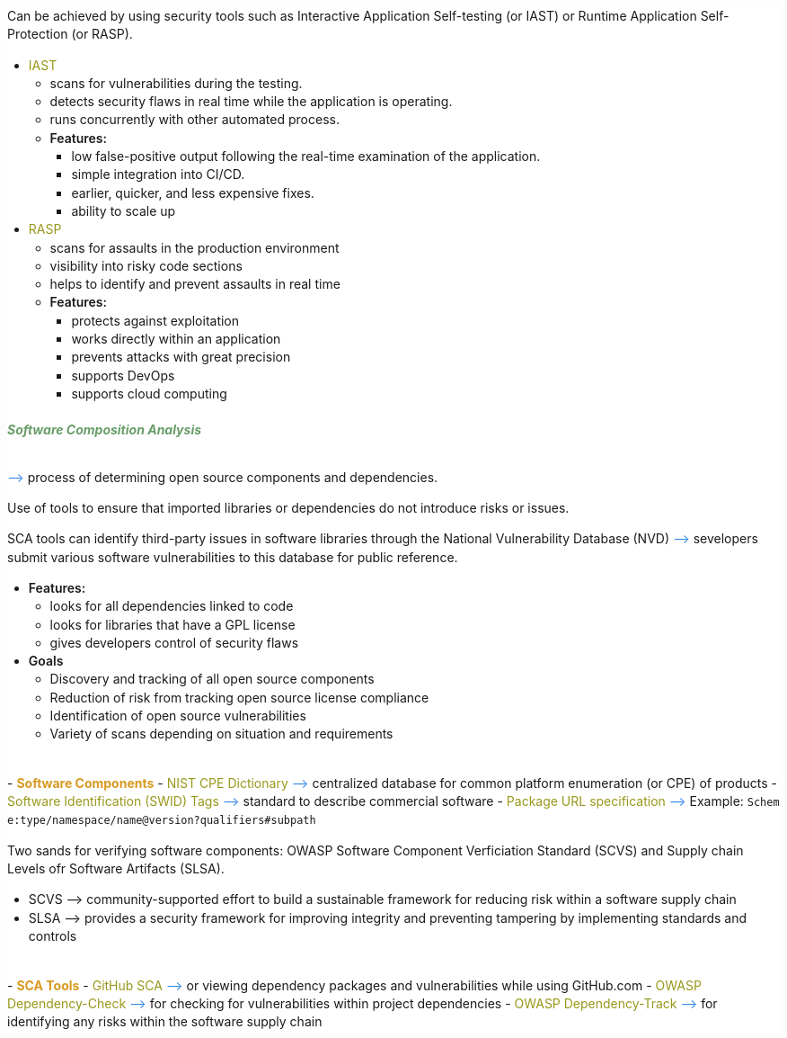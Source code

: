 Can be achieved by using security tools such as Interactive Application Self-testing (or IAST) or Runtime Application Self-Protection (or RASP).

- <span style="color: #98971a">IAST</span>
	- scans for vulnerabilities during the testing.
	- detects security flaws in real time while the application is operating.
	- runs concurrently with other automated process.
	- <strong style="font-weight: 600">Features:</strong>
		- low false-positive output following the real-time examination of the application.
		- simple integration into CI/CD.
		- earlier, quicker, and less expensive fixes.
		- ability to scale up
- <span style="color: #98971a">RASP</span>
	- scans for assaults in the production environment
	- visibility into risky code sections
	- helps to identify and prevent assaults in real time
	- <strong style="font-weight: 600">Features:</strong>
		- protects against exploitation
		- works directly within an application
		- prevents attacks with great precision
		- supports DevOps
		- supports cloud computing
###### <strong style="color: #689d6a">Software Composition Analysis</strong> 

<span style="color: #3588E9">--></span> process of determining open source components and dependencies.

Use of tools to ensure that imported libraries or dependencies do not introduce risks or issues.

SCA tools can identify third-party issues in software libraries through the National Vulnerability Database (NVD) <span style="color: #3588E9">--></span> sevelopers submit various software vulnerabilities to this database for public reference.

- <strong style="font-weight: 600">Features:</strong>
	- looks for all dependencies linked to code
	- looks for libraries that have a GPL license
	- gives developers control of security flaws
- <strong style="font-weight: 600">Goals</strong>
	- Discovery and tracking of all open source components
	- Reduction of risk from tracking open source license compliance
	- Identification of open source vulnerabilities
	- Variety of scans depending on situation and requirements
<br>
- <strong style="color: #d79921">Software Components</strong>
	- <span style="color: #98971a">NIST CPE Dictionary</span> <span style="color: #3588E9">--></span> centralized database for common platform enumeration (or CPE) of products
	- <span style="color: #98971a">Software Identification (SWID) Tags</span> <span style="color: #3588E9">--></span> standard to describe commercial software
	- <span style="color: #98971a">Package URL specification</span> <span style="color: #3588E9">--></span> Example: <code>Scheme:type/namespace/name@version?qualifiers#subpath</code>

Two sands for verifying software components: OWASP Software Component Verficiation Standard (SCVS) and Supply chain Levels ofr Software Artifacts (SLSA).
- SCVS --> community-supported effort to build a sustainable framework for reducing risk within a software supply chain
- SLSA --> provides a security framework for improving integrity and preventing tampering by implementing standards and controls
<br>
- <strong style="color: #d79921">SCA Tools</strong>
	- <span style="color: #98971a">GitHub SCA</span> <span style="color: #3588E9">--></span> or viewing dependency packages and vulnerabilities while using GitHub.com
	- <span style="color: #98971a">OWASP Dependency-Check</span> <span style="color: #3588E9">--></span> for checking for vulnerabilities within project dependencies
	- <span style="color: #98971a">OWASP Dependency-Track</span> <span style="color: #3588E9">--></span> for identifying any risks within the software supply chain